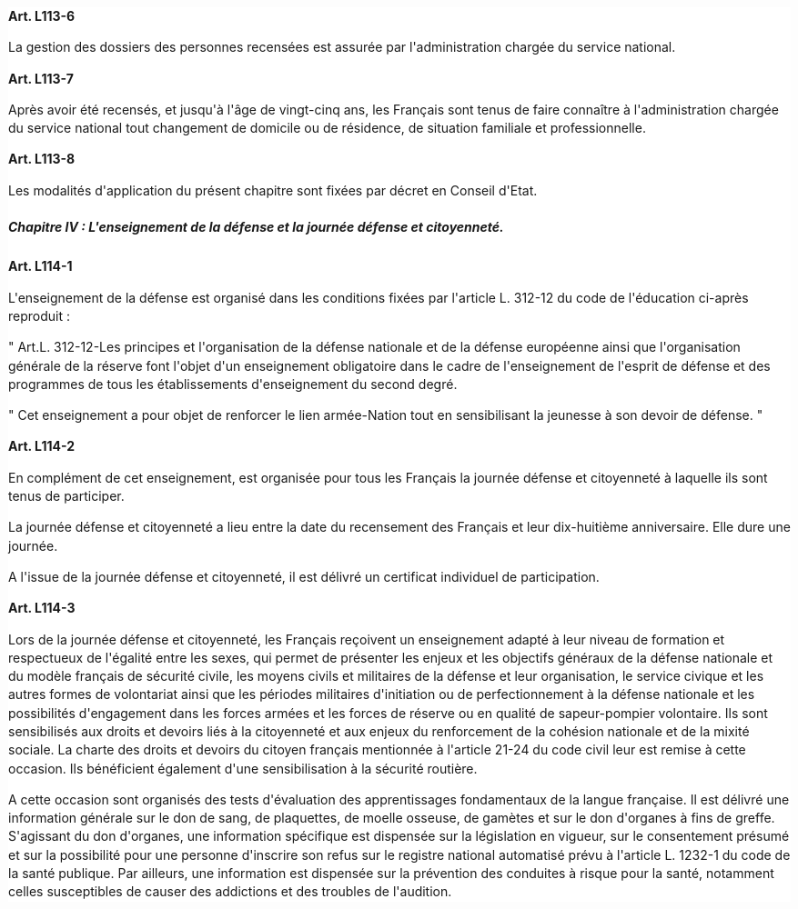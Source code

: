 **Art. L113-6**

La gestion des dossiers des personnes recensées est assurée par l'administration chargée du service national.

**Art. L113-7**

Après avoir été recensés, et jusqu'à l'âge de vingt-cinq ans, les Français sont tenus de faire connaître à l'administration chargée du service national tout changement de domicile ou de résidence, de situation familiale et professionnelle.

**Art. L113-8**

Les modalités d'application du présent chapitre sont fixées par décret en Conseil d'Etat.

##### Chapitre IV : L'enseignement de la défense et       la journée défense et citoyenneté.

**Art. L114-1**

L'enseignement de la défense est organisé dans les conditions fixées par l'article L. 312-12 du code de l'éducation ci-après reproduit :

" Art.L. 312-12-Les principes et l'organisation de la défense nationale et de la défense européenne ainsi que l'organisation générale de la réserve font l'objet d'un enseignement obligatoire dans le cadre de l'enseignement de l'esprit de défense et des programmes de tous les établissements d'enseignement du second degré.

" Cet enseignement a pour objet de renforcer le lien armée-Nation tout en sensibilisant la jeunesse à son devoir de défense. "

**Art. L114-2**

En complément de cet enseignement, est organisée pour tous les Français la journée défense et citoyenneté à laquelle ils sont tenus de participer.

La journée défense et citoyenneté a lieu entre la date du recensement des Français et leur dix-huitième anniversaire. Elle dure une journée.

A l'issue de la journée défense et citoyenneté, il est délivré un certificat individuel de participation.

**Art. L114-3**

Lors de la journée défense et citoyenneté, les Français reçoivent un enseignement adapté à leur niveau de formation et respectueux de l'égalité entre les sexes, qui permet de présenter les enjeux et les objectifs généraux de la défense nationale et du modèle français de sécurité civile, les moyens civils et militaires de la défense et leur organisation, le service civique et les autres formes de volontariat ainsi que les périodes militaires d'initiation ou de perfectionnement à la défense nationale et les possibilités d'engagement dans les forces armées et les forces de réserve ou en qualité de sapeur-pompier volontaire. Ils sont sensibilisés aux droits et devoirs liés à la citoyenneté et aux enjeux du renforcement de la cohésion nationale et de la mixité sociale. La charte des droits et devoirs du citoyen français mentionnée à l'article 21-24 du code civil leur est remise à cette occasion. Ils bénéficient également d'une sensibilisation à la sécurité routière.

A cette occasion sont organisés des tests d'évaluation des apprentissages fondamentaux de la langue française. Il est délivré une information générale sur le don de sang, de plaquettes, de moelle osseuse, de gamètes et sur le don d'organes à fins de greffe. S'agissant du don d'organes, une information spécifique est dispensée sur la législation en vigueur, sur le consentement présumé et sur la possibilité pour une personne d'inscrire son refus sur le registre national automatisé prévu à l'article L. 1232-1 du code de la santé publique. Par ailleurs, une information est dispensée sur la prévention des conduites à risque pour la santé, notamment celles susceptibles de causer des addictions et des troubles de l'audition.
